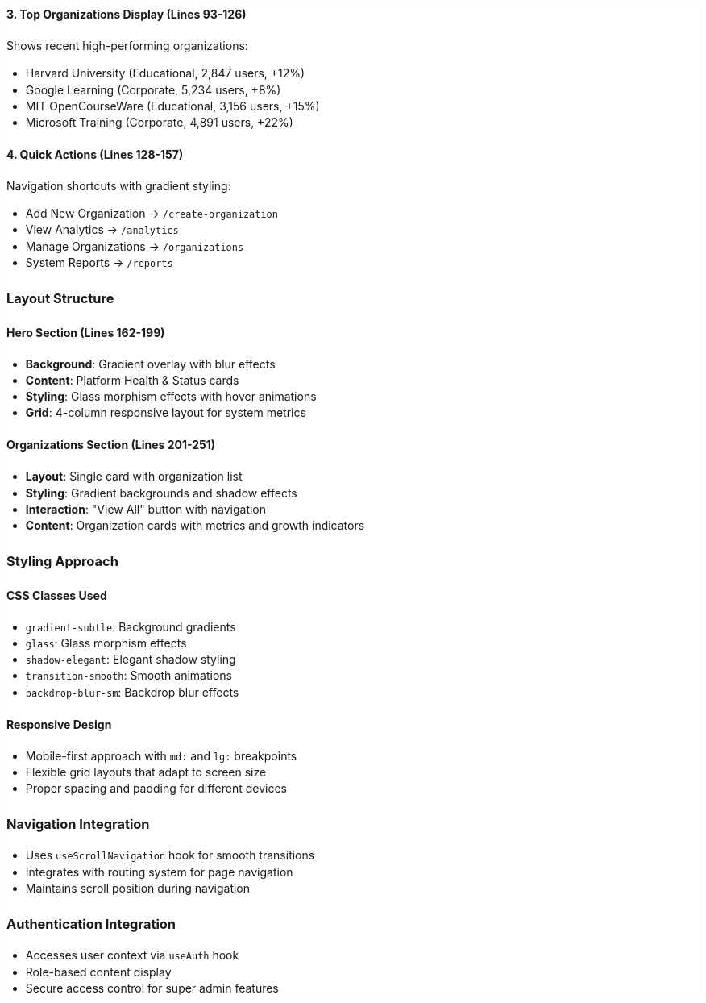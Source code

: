 #### 3. Top Organizations Display (Lines 93-126)
Shows recent high-performing organizations:
- Harvard University (Educational, 2,847 users, +12%)
- Google Learning (Corporate, 5,234 users, +8%)
- MIT OpenCourseWare (Educational, 3,156 users, +15%)
- Microsoft Training (Corporate, 4,891 users, +22%)

#### 4. Quick Actions (Lines 128-157)
Navigation shortcuts with gradient styling:
- Add New Organization → `/create-organization`
- View Analytics → `/analytics`
- Manage Organizations → `/organizations`
- System Reports → `/reports`

### Layout Structure

#### Hero Section (Lines 162-199)
- **Background**: Gradient overlay with blur effects
- **Content**: Platform Health & Status cards
- **Styling**: Glass morphism effects with hover animations
- **Grid**: 4-column responsive layout for system metrics

#### Organizations Section (Lines 201-251)
- **Layout**: Single card with organization list
- **Styling**: Gradient backgrounds and shadow effects
- **Interaction**: "View All" button with navigation
- **Content**: Organization cards with metrics and growth indicators

### Styling Approach

#### CSS Classes Used
- `gradient-subtle`: Background gradients
- `glass`: Glass morphism effects
- `shadow-elegant`: Elegant shadow styling
- `transition-smooth`: Smooth animations
- `backdrop-blur-sm`: Backdrop blur effects

#### Responsive Design
- Mobile-first approach with `md:` and `lg:` breakpoints
- Flexible grid layouts that adapt to screen size
- Proper spacing and padding for different devices

### Navigation Integration
- Uses `useScrollNavigation` hook for smooth transitions
- Integrates with routing system for page navigation
- Maintains scroll position during navigation

### Authentication Integration
- Accesses user context via `useAuth` hook
- Role-based content display
- Secure access control for super admin features
